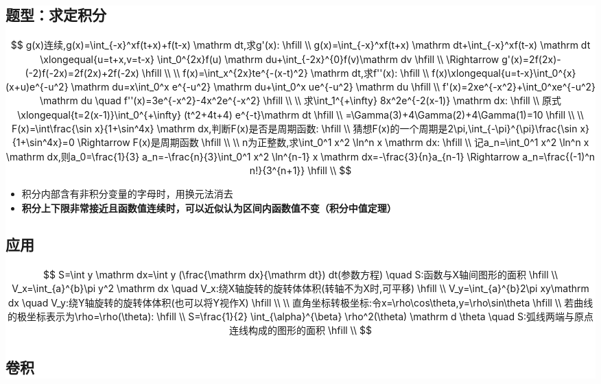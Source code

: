 ## 题型：求定积分

$$
g(x)连续,g(x)=\int_{-x}^xf(t+x)+f(t-x) \mathrm dt,求g'(x): \hfill \\
g(x)=\int_{-x}^xf(t+x) \mathrm dt+\int_{-x}^xf(t-x) \mathrm dt \xlongequal{u=t+x,v=t-x} \int_0^{2x}f(u) \mathrm du+\int_{-2x}^{0}f(v)\mathrm dv \hfill \\
\Rightarrow g'(x)=2f(2x)-(-2)f(-2x)=2f(2x)+2f(-2x) \hfill \\
\\
f(x)=\int_x^{2x}te^{-(x-t)^2} \mathrm dt,求f''(x): \hfill \\
f(x)\xlongequal{u=t-x}\int_0^{x}(x+u)e^{-u^2} \mathrm du=x\int_0^x e^{-u^2} \mathrm du+\int_0^x ue^{-u^2} \mathrm du \hfill \\
f'(x)=2xe^{-x^2}+\int_0^xe^{-u^2} \mathrm du \quad f''(x)=3e^{-x^2}-4x^2e^{-x^2} \hfill \\
\\
求\int_1^{+\infty} 8x^2e^{-2(x-1)} \mathrm dx: \hfill \\
原式\xlongequal{t=2(x-1)}\int_0^{+\infty} (t^2+4t+4) e^{-t}\mathrm dt \hfill \\
=\Gamma(3)+4\Gamma(2)+4\Gamma(1)=10 \hfill \\
\\
F(x)=\int\frac{\sin x}{1+\sin^4x} \mathrm dx,判断F(x)是否是周期函数: \hfill \\
猜想F(x)的一个周期是2\pi,\int_{-\pi}^{\pi}\frac{\sin x}{1+\sin^4x}=0 \Rightarrow F(x)是周期函数 \hfill \\
\\
n为正整数,求\int_0^1 x^2 \ln^n x \mathrm dx: \hfill \\
记a_n=\int_0^1 x^2 \ln^n x \mathrm dx,则a_0=\frac{1}{3}
a_n=-\frac{n}{3}\int_0^1 x^2 \ln^{n-1} x \mathrm dx=-\frac{3}{n}a_{n-1} 
\Rightarrow a_n=\frac{(-1)^n n!}{3^{n+1}} \hfill \\
$$

- 积分内部含有非积分变量的字母时，用换元法消去
- **积分上下限非常接近且函数值连续时，可以近似认为区间内函数值不变（积分中值定理）**

## 应用

$$
S=\int y \mathrm dx=\int y (\frac{\mathrm dx}{\mathrm dt}) dt(参数方程) \quad S:函数与X轴间图形的面积 \hfill \\
V_x=\int_{a}^{b}\pi y^2 \mathrm dx \quad V_x:绕X轴旋转的旋转体体积(转轴不为X时,可平移) \hfill \\
V_y=\int_{a}^{b}2\pi xy\mathrm dx \quad V_y:绕Y轴旋转的旋转体体积(也可以将Y视作X) \hfill \\
\\
直角坐标转极坐标:令x=\rho\cos\theta,y=\rho\sin\theta \hfill \\
若曲线的极坐标表示为\rho=\rho(\theta): \hfill \\
S=\frac{1}{2} \int_{\alpha}^{\beta} \rho^2(\theta) \mathrm d \theta \quad S:弧线两端与原点连线构成的图形的面积 \hfill \\
$$

## 卷积
